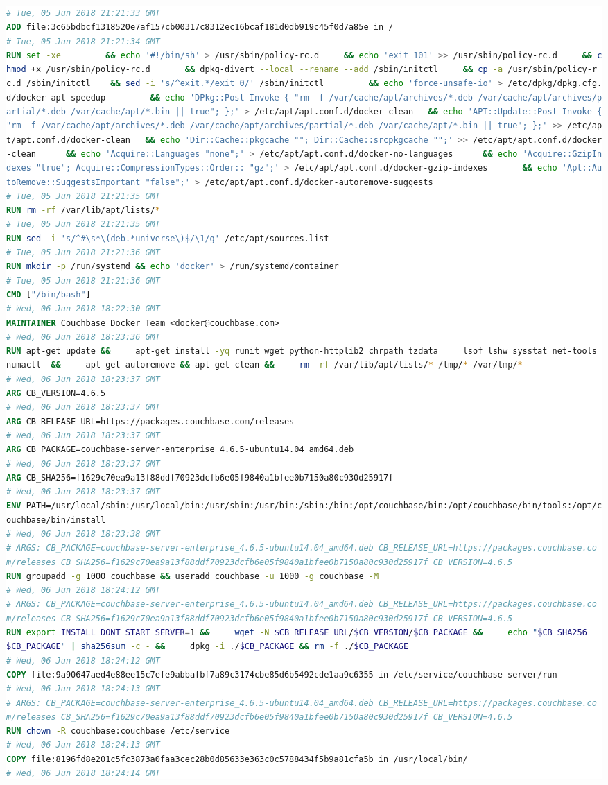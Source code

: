 ```dockerfile
# Tue, 05 Jun 2018 21:21:33 GMT
ADD file:3c65bdbcf1318520e7af157cb00317c8312ec16bcaf181d0db919c45f0d7a85e in / 
# Tue, 05 Jun 2018 21:21:34 GMT
RUN set -xe 		&& echo '#!/bin/sh' > /usr/sbin/policy-rc.d 	&& echo 'exit 101' >> /usr/sbin/policy-rc.d 	&& chmod +x /usr/sbin/policy-rc.d 		&& dpkg-divert --local --rename --add /sbin/initctl 	&& cp -a /usr/sbin/policy-rc.d /sbin/initctl 	&& sed -i 's/^exit.*/exit 0/' /sbin/initctl 		&& echo 'force-unsafe-io' > /etc/dpkg/dpkg.cfg.d/docker-apt-speedup 		&& echo 'DPkg::Post-Invoke { "rm -f /var/cache/apt/archives/*.deb /var/cache/apt/archives/partial/*.deb /var/cache/apt/*.bin || true"; };' > /etc/apt/apt.conf.d/docker-clean 	&& echo 'APT::Update::Post-Invoke { "rm -f /var/cache/apt/archives/*.deb /var/cache/apt/archives/partial/*.deb /var/cache/apt/*.bin || true"; };' >> /etc/apt/apt.conf.d/docker-clean 	&& echo 'Dir::Cache::pkgcache ""; Dir::Cache::srcpkgcache "";' >> /etc/apt/apt.conf.d/docker-clean 		&& echo 'Acquire::Languages "none";' > /etc/apt/apt.conf.d/docker-no-languages 		&& echo 'Acquire::GzipIndexes "true"; Acquire::CompressionTypes::Order:: "gz";' > /etc/apt/apt.conf.d/docker-gzip-indexes 		&& echo 'Apt::AutoRemove::SuggestsImportant "false";' > /etc/apt/apt.conf.d/docker-autoremove-suggests
# Tue, 05 Jun 2018 21:21:35 GMT
RUN rm -rf /var/lib/apt/lists/*
# Tue, 05 Jun 2018 21:21:35 GMT
RUN sed -i 's/^#\s*\(deb.*universe\)$/\1/g' /etc/apt/sources.list
# Tue, 05 Jun 2018 21:21:36 GMT
RUN mkdir -p /run/systemd && echo 'docker' > /run/systemd/container
# Tue, 05 Jun 2018 21:21:36 GMT
CMD ["/bin/bash"]
# Wed, 06 Jun 2018 18:22:30 GMT
MAINTAINER Couchbase Docker Team <docker@couchbase.com>
# Wed, 06 Jun 2018 18:23:36 GMT
RUN apt-get update &&     apt-get install -yq runit wget python-httplib2 chrpath tzdata     lsof lshw sysstat net-tools numactl  &&     apt-get autoremove && apt-get clean &&     rm -rf /var/lib/apt/lists/* /tmp/* /var/tmp/*
# Wed, 06 Jun 2018 18:23:37 GMT
ARG CB_VERSION=4.6.5
# Wed, 06 Jun 2018 18:23:37 GMT
ARG CB_RELEASE_URL=https://packages.couchbase.com/releases
# Wed, 06 Jun 2018 18:23:37 GMT
ARG CB_PACKAGE=couchbase-server-enterprise_4.6.5-ubuntu14.04_amd64.deb
# Wed, 06 Jun 2018 18:23:37 GMT
ARG CB_SHA256=f1629c70ea9a13f88ddf70923dcfb6e05f9840a1bfee0b7150a80c930d25917f
# Wed, 06 Jun 2018 18:23:37 GMT
ENV PATH=/usr/local/sbin:/usr/local/bin:/usr/sbin:/usr/bin:/sbin:/bin:/opt/couchbase/bin:/opt/couchbase/bin/tools:/opt/couchbase/bin/install
# Wed, 06 Jun 2018 18:23:38 GMT
# ARGS: CB_PACKAGE=couchbase-server-enterprise_4.6.5-ubuntu14.04_amd64.deb CB_RELEASE_URL=https://packages.couchbase.com/releases CB_SHA256=f1629c70ea9a13f88ddf70923dcfb6e05f9840a1bfee0b7150a80c930d25917f CB_VERSION=4.6.5
RUN groupadd -g 1000 couchbase && useradd couchbase -u 1000 -g couchbase -M
# Wed, 06 Jun 2018 18:24:12 GMT
# ARGS: CB_PACKAGE=couchbase-server-enterprise_4.6.5-ubuntu14.04_amd64.deb CB_RELEASE_URL=https://packages.couchbase.com/releases CB_SHA256=f1629c70ea9a13f88ddf70923dcfb6e05f9840a1bfee0b7150a80c930d25917f CB_VERSION=4.6.5
RUN export INSTALL_DONT_START_SERVER=1 &&     wget -N $CB_RELEASE_URL/$CB_VERSION/$CB_PACKAGE &&     echo "$CB_SHA256  $CB_PACKAGE" | sha256sum -c - &&     dpkg -i ./$CB_PACKAGE && rm -f ./$CB_PACKAGE
# Wed, 06 Jun 2018 18:24:12 GMT
COPY file:9a90647aed4e88ee15c7efe9abbafbf7a89c3174cbe85d6b5492cde1aa9c6355 in /etc/service/couchbase-server/run 
# Wed, 06 Jun 2018 18:24:13 GMT
# ARGS: CB_PACKAGE=couchbase-server-enterprise_4.6.5-ubuntu14.04_amd64.deb CB_RELEASE_URL=https://packages.couchbase.com/releases CB_SHA256=f1629c70ea9a13f88ddf70923dcfb6e05f9840a1bfee0b7150a80c930d25917f CB_VERSION=4.6.5
RUN chown -R couchbase:couchbase /etc/service
# Wed, 06 Jun 2018 18:24:13 GMT
COPY file:8196fd8e201c5fc3873a0faa3cec28b0d85633e363c0c5788434f5b9a81cfa5b in /usr/local/bin/ 
# Wed, 06 Jun 2018 18:24:14 GMT
```